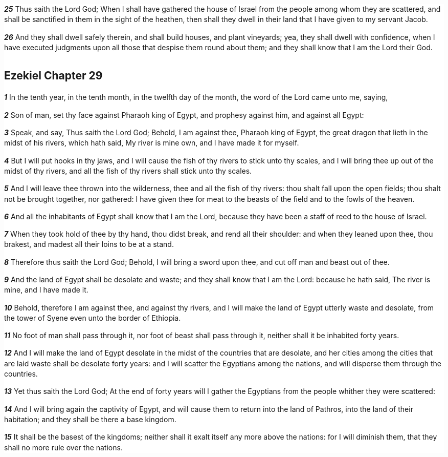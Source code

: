 ***25*** Thus saith the Lord God; When I shall have gathered the house of Israel from the people among whom they are scattered, and shall be sanctified in them in the sight of the heathen, then shall they dwell in their land that I have given to my servant Jacob.

***26*** And they shall dwell safely therein, and shall build houses, and plant vineyards; yea, they shall dwell with confidence, when I have executed judgments upon all those that despise them round about them; and they shall know that I am the Lord their God.


## Ezekiel Chapter 29

***1*** In the tenth year, in the tenth month, in the twelfth day of the month, the word of the Lord came unto me, saying,

***2*** Son of man, set thy face against Pharaoh king of Egypt, and prophesy against him, and against all Egypt:

***3*** Speak, and say, Thus saith the Lord God; Behold, I am against thee, Pharaoh king of Egypt, the great dragon that lieth in the midst of his rivers, which hath said, My river is mine own, and I have made it for myself.

***4*** But I will put hooks in thy jaws, and I will cause the fish of thy rivers to stick unto thy scales, and I will bring thee up out of the midst of thy rivers, and all the fish of thy rivers shall stick unto thy scales.

***5*** And I will leave thee thrown into the wilderness, thee and all the fish of thy rivers: thou shalt fall upon the open fields; thou shalt not be brought together, nor gathered: I have given thee for meat to the beasts of the field and to the fowls of the heaven.

***6*** And all the inhabitants of Egypt shall know that I am the Lord, because they have been a staff of reed to the house of Israel.

***7*** When they took hold of thee by thy hand, thou didst break, and rend all their shoulder: and when they leaned upon thee, thou brakest, and madest all their loins to be at a stand.

***8*** Therefore thus saith the Lord God; Behold, I will bring a sword upon thee, and cut off man and beast out of thee.

***9*** And the land of Egypt shall be desolate and waste; and they shall know that I am the Lord: because he hath said, The river is mine, and I have made it.

***10*** Behold, therefore I am against thee, and against thy rivers, and I will make the land of Egypt utterly waste and desolate, from the tower of Syene even unto the border of Ethiopia.

***11*** No foot of man shall pass through it, nor foot of beast shall pass through it, neither shall it be inhabited forty years.

***12*** And I will make the land of Egypt desolate in the midst of the countries that are desolate, and her cities among the cities that are laid waste shall be desolate forty years: and I will scatter the Egyptians among the nations, and will disperse them through the countries.

***13*** Yet thus saith the Lord God; At the end of forty years will I gather the Egyptians from the people whither they were scattered:

***14*** And I will bring again the captivity of Egypt, and will cause them to return into the land of Pathros, into the land of their habitation; and they shall be there a base kingdom.

***15*** It shall be the basest of the kingdoms; neither shall it exalt itself any more above the nations: for I will diminish them, that they shall no more rule over the nations.
